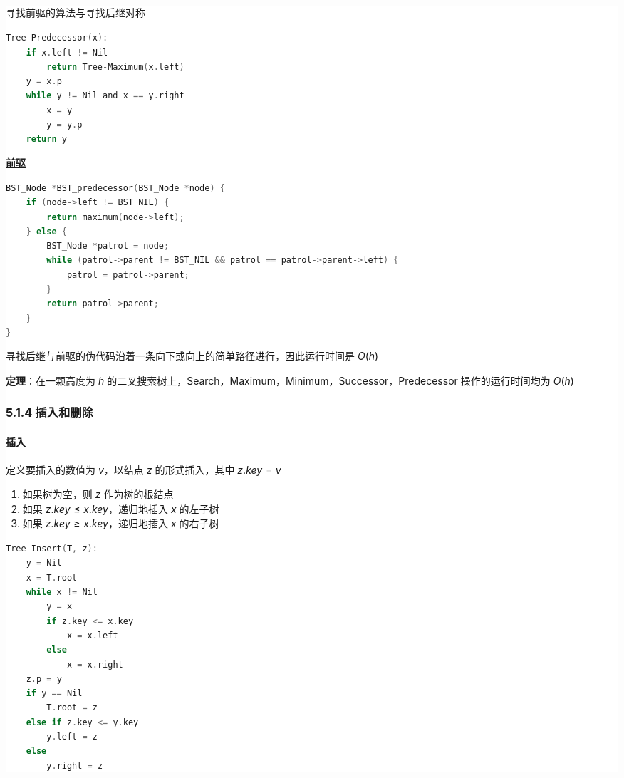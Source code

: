 寻找前驱的算法与寻找后继对称

```c
Tree-Predecessor(x):
    if x.left != Nil
        return Tree-Maximum(x.left)
    y = x.p
    while y != Nil and x == y.right
        x = y
        y = y.p
    return y
```

**[前驱](./BST.c)**

```c
BST_Node *BST_predecessor(BST_Node *node) {
    if (node->left != BST_NIL) {
        return maximum(node->left);
    } else {
        BST_Node *patrol = node;
        while (patrol->parent != BST_NIL && patrol == patrol->parent->left) {
            patrol = patrol->parent;
        }
        return patrol->parent;
    }
}
```

寻找后继与前驱的伪代码沿着一条向下或向上的简单路径进行，因此运行时间是 $O(h)$

**定理**：在一颗高度为 $h$ 的二叉搜索树上，Search，Maximum，Minimum，Successor，Predecessor 操作的运行时间均为 $O(h)$

### 5.1.4 插入和删除

#### 插入

定义要插入的数值为 $v$，以结点 $z$ 的形式插入，其中 $z.key=v$

1. 如果树为空，则 $z$ 作为树的根结点
2. 如果 $z.key\leqslant x.key$，递归地插入 $x$ 的左子树
3. 如果 $z.key\geqslant x.key$，递归地插入 $x$ 的右子树

```c
Tree-Insert(T, z):
    y = Nil
    x = T.root
    while x != Nil
        y = x
        if z.key <= x.key
            x = x.left
        else
            x = x.right
    z.p = y
    if y == Nil
        T.root = z
    else if z.key <= y.key
        y.left = z
    else
        y.right = z
```
